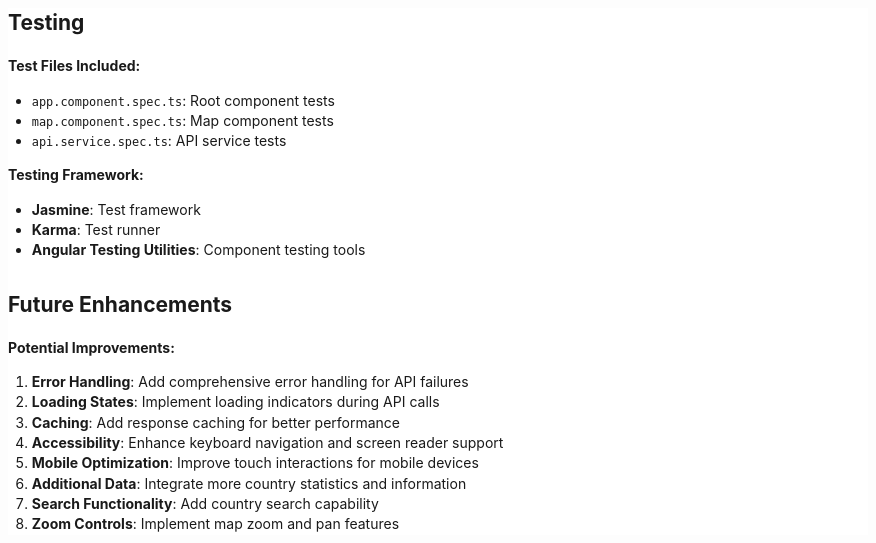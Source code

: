 ## Testing

**Test Files Included:**
- `app.component.spec.ts`: Root component tests
- `map.component.spec.ts`: Map component tests  
- `api.service.spec.ts`: API service tests

**Testing Framework:**
- **Jasmine**: Test framework
- **Karma**: Test runner
- **Angular Testing Utilities**: Component testing tools

## Future Enhancements

**Potential Improvements:**
1. **Error Handling**: Add comprehensive error handling for API failures
2. **Loading States**: Implement loading indicators during API calls
3. **Caching**: Add response caching for better performance
4. **Accessibility**: Enhance keyboard navigation and screen reader support
5. **Mobile Optimization**: Improve touch interactions for mobile devices
6. **Additional Data**: Integrate more country statistics and information
7. **Search Functionality**: Add country search capability
8. **Zoom Controls**: Implement map zoom and pan features


